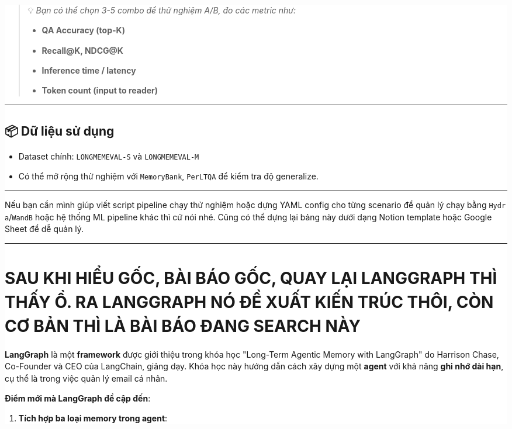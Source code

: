   

> 💡 _Bạn có thể chọn 3-5 combo để thử nghiệm A/B, đo các metric như:_
> 
>   
> 
> - **QA Accuracy (top-K)**
>     
> - **Recall@K, NDCG@K**
>     
> - **Inference time / latency**
>     
> - **Token count (input to reader)**
>     

  

---

  

## 📦 **Dữ liệu sử dụng**

  

- Dataset chính: `LONGMEMEVAL-S` và `LONGMEMEVAL-M`
    
- Có thể mở rộng thử nghiệm với `MemoryBank`, `PerLTQA` để kiểm tra độ generalize.
    

  

---

  

Nếu bạn cần mình giúp viết script pipeline chạy thử nghiệm hoặc dựng YAML config cho từng scenario để quản lý chạy bằng `Hydra`/`WandB` hoặc hệ thống ML pipeline khác thì cứ nói nhé. Cũng có thể dựng lại bảng này dưới dạng Notion template hoặc Google Sheet để dễ quản lý.

  

  

---

# SAU KHI HIỂU GỐC, BÀI BÁO GỐC, QUAY LẠI LANGGRAPH THÌ THẤY Ồ. RA LANGGRAPH NÓ ĐỀ XUẤT KIẾN TRÚC THÔI, CÒN CƠ BẢN THÌ LÀ BÀI BÁO ĐANG SEARCH NÀY

  

**LangGraph** là một **framework** được giới thiệu trong khóa học "Long-Term Agentic Memory with LangGraph" do Harrison Chase, Co-Founder và CEO của LangChain, giảng dạy. Khóa học này hướng dẫn cách xây dựng một **agent** với khả năng **ghi nhớ dài hạn**, cụ thể là trong việc quản lý email cá nhân.

  

**Điểm mới mà LangGraph đề cập đến**:

  

1. **Tích hợp ba loại memory trong agent**:
    